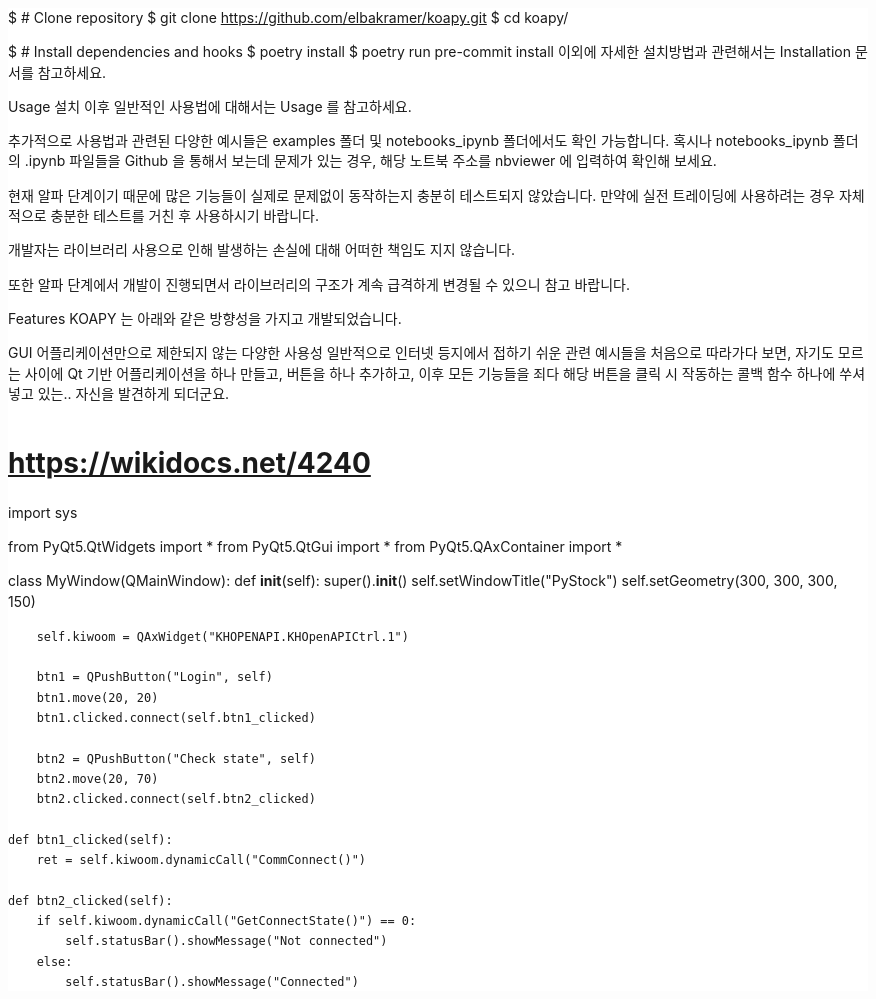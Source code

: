 $ # Clone repository
$ git clone https://github.com/elbakramer/koapy.git
$ cd koapy/

$ # Install dependencies and hooks
$ poetry install
$ poetry run pre-commit install
이외에 자세한 설치방법과 관련해서는 Installation 문서를 참고하세요.

Usage
설치 이후 일반적인 사용법에 대해서는 Usage 를 참고하세요.

추가적으로 사용법과 관련된 다양한 예시들은 examples 폴더 및 notebooks_ipynb 폴더에서도 확인 가능합니다. 혹시나 notebooks_ipynb 폴더의 .ipynb 파일들을 Github 을 통해서 보는데 문제가 있는 경우, 해당 노트북 주소를 nbviewer 에 입력하여 확인해 보세요.

현재 알파 단계이기 때문에 많은 기능들이 실제로 문제없이 동작하는지 충분히 테스트되지 않았습니다. 만약에 실전 트레이딩에 사용하려는 경우 자체적으로 충분한 테스트를 거친 후 사용하시기 바랍니다.

개발자는 라이브러리 사용으로 인해 발생하는 손실에 대해 어떠한 책임도 지지 않습니다.

또한 알파 단계에서 개발이 진행되면서 라이브러리의 구조가 계속 급격하게 변경될 수 있으니 참고 바랍니다.

Features
KOAPY 는 아래와 같은 방향성을 가지고 개발되었습니다.

GUI 어플리케이션만으로 제한되지 않는 다양한 사용성
일반적으로 인터넷 등지에서 접하기 쉬운 관련 예시들을 처음으로 따라가다 보면, 자기도 모르는 사이에 Qt 기반 어플리케이션을 하나 만들고, 버튼을 하나 추가하고, 이후 모든 기능들을 죄다 해당 버튼을 클릭 시 작동하는 콜백 함수 하나에 쑤셔 넣고 있는.. 자신을 발견하게 되더군요.

# https://wikidocs.net/4240

import sys

from PyQt5.QtWidgets import *
from PyQt5.QtGui import *
from PyQt5.QAxContainer import *

class MyWindow(QMainWindow):
    def __init__(self):
        super().__init__()
        self.setWindowTitle("PyStock")
        self.setGeometry(300, 300, 300, 150)

        self.kiwoom = QAxWidget("KHOPENAPI.KHOpenAPICtrl.1")

        btn1 = QPushButton("Login", self)
        btn1.move(20, 20)
        btn1.clicked.connect(self.btn1_clicked)

        btn2 = QPushButton("Check state", self)
        btn2.move(20, 70)
        btn2.clicked.connect(self.btn2_clicked)

    def btn1_clicked(self):
        ret = self.kiwoom.dynamicCall("CommConnect()")

    def btn2_clicked(self):
        if self.kiwoom.dynamicCall("GetConnectState()") == 0:
            self.statusBar().showMessage("Not connected")
        else:
            self.statusBar().showMessage("Connected")
